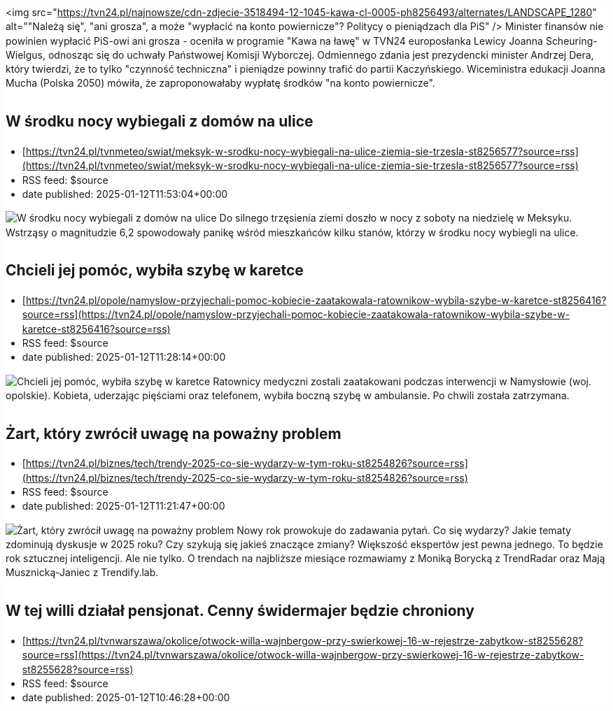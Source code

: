 <img src="https://tvn24.pl/najnowsze/cdn-zdjecie-3518494-12-1045-kawa-cl-0005-ph8256493/alternates/LANDSCAPE_1280" alt=""Należą się", "ani grosza", a może "wypłacić na konto powiernicze"? Politycy o pieniądzach dla PiS" />
    Minister finansów nie powinien wypłacić PiS-owi ani grosza - oceniła w programie "Kawa na ławę" w TVN24 europosłanka Lewicy Joanna Scheuring-Wielgus, odnosząc się do uchwały Państwowej Komisji Wyborczej. Odmiennego zdania jest prezydencki minister Andrzej Dera, który twierdzi, że to tylko "czynność techniczna" i pieniądze powinny trafić do partii Kaczyńskiego. Wiceministra edukacji Joanna Mucha (Polska 2050) mówiła, że zaproponowałaby wypłatę środków "na konto powiernicze".

## W środku nocy wybiegali z domów na ulice
 - [https://tvn24.pl/tvnmeteo/swiat/meksyk-w-srodku-nocy-wybiegali-na-ulice-ziemia-sie-trzesla-st8256577?source=rss](https://tvn24.pl/tvnmeteo/swiat/meksyk-w-srodku-nocy-wybiegali-na-ulice-ziemia-sie-trzesla-st8256577?source=rss)
 - RSS feed: $source
 - date published: 2025-01-12T11:53:04+00:00

<img src="https://tvn24.pl/tvnmeteo/najnowsze/cdn-zdjecie-4764369-ludzie-na-ulicach-meksyku-po-nocnym-trzesieniu-ziemi-ph8256649/alternates/LANDSCAPE_1280" alt="W środku nocy wybiegali z domów na ulice" />
    Do silnego trzęsienia ziemi doszło w nocy z soboty na niedzielę w Meksyku. Wstrząsy o magnitudzie 6,2 spowodowały panikę wśród mieszkańców kilku stanów, którzy w środku nocy wybiegli na ulice.

## Chcieli jej pomóc, wybiła szybę w karetce
 - [https://tvn24.pl/opole/namyslow-przyjechali-pomoc-kobiecie-zaatakowala-ratownikow-wybila-szybe-w-karetce-st8256416?source=rss](https://tvn24.pl/opole/namyslow-przyjechali-pomoc-kobiecie-zaatakowala-ratownikow-wybila-szybe-w-karetce-st8256416?source=rss)
 - RSS feed: $source
 - date published: 2025-01-12T11:28:14+00:00

<img src="https://tvn24.pl/tvnwarszawa/najnowsze/cdn-zdjecie-2972982-atak-na-ratownikow-ph8256659/alternates/LANDSCAPE_1280" alt="Chcieli jej pomóc, wybiła szybę w karetce" />
    Ratownicy medyczni zostali zaatakowani podczas interwencji w Namysłowie (woj. opolskie). Kobieta, uderzając pięściami oraz telefonem, wybiła boczną szybę w ambulansie. Po chwili została zatrzymana.

## Żart, który zwrócił uwagę na poważny problem
 - [https://tvn24.pl/biznes/tech/trendy-2025-co-sie-wydarzy-w-tym-roku-st8254826?source=rss](https://tvn24.pl/biznes/tech/trendy-2025-co-sie-wydarzy-w-tym-roku-st8254826?source=rss)
 - RSS feed: $source
 - date published: 2025-01-12T11:21:47+00:00

<img src="https://tvn24.pl/biznes/najnowsze/cdn-zdjecie-2101160-kierunki-zmian-ph8254875/alternates/LANDSCAPE_1280" alt="Żart, który zwrócił uwagę na poważny problem" />
    Nowy rok prowokuje do zadawania pytań. Co się wydarzy? Jakie tematy zdominują dyskusje w 2025 roku? Czy szykują się jakieś znaczące zmiany? Większość ekspertów jest pewna jednego. To będzie rok sztucznej inteligencji. Ale nie tylko. O trendach na najbliższe miesiące rozmawiamy z Moniką Borycką z TrendRadar oraz Mają Musznicką-Janiec z Trendify.lab.

## W tej willi działał pensjonat. Cenny świdermajer będzie chroniony
 - [https://tvn24.pl/tvnwarszawa/okolice/otwock-willa-wajnbergow-przy-swierkowej-16-w-rejestrze-zabytkow-st8255628?source=rss](https://tvn24.pl/tvnwarszawa/okolice/otwock-willa-wajnbergow-przy-swierkowej-16-w-rejestrze-zabytkow-st8255628?source=rss)
 - RSS feed: $source
 - date published: 2025-01-12T10:46:28+00:00
